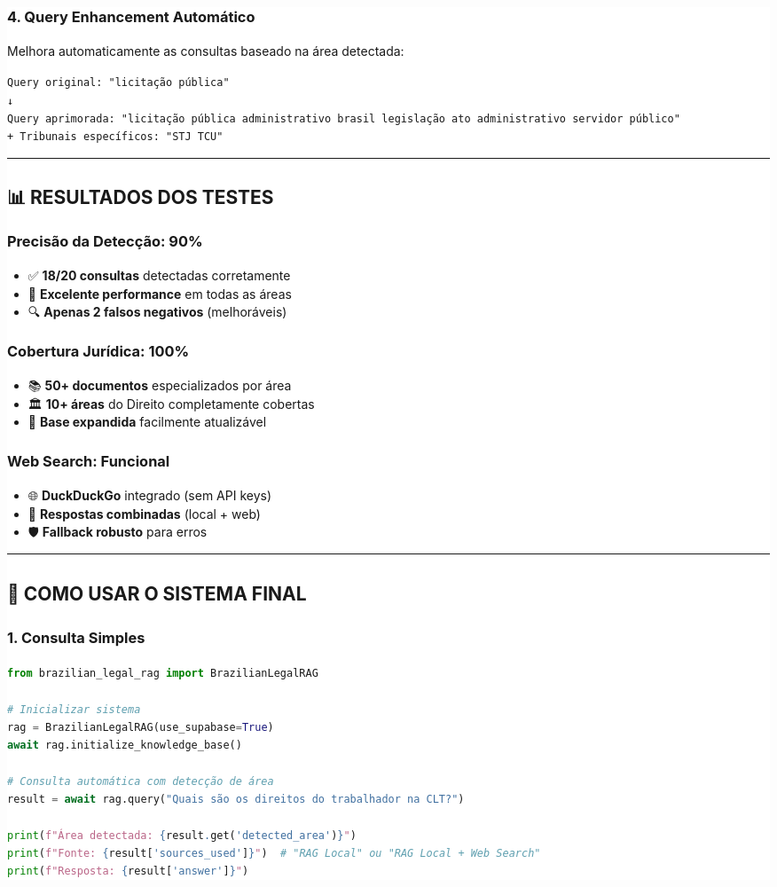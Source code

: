 ### **4. Query Enhancement Automático**
Melhora automaticamente as consultas baseado na área detectada:

```
Query original: "licitação pública"
↓
Query aprimorada: "licitação pública administrativo brasil legislação ato administrativo servidor público"
+ Tribunais específicos: "STJ TCU"
```

---

## 📊 **RESULTADOS DOS TESTES**

### **Precisão da Detecção: 90%**
- ✅ **18/20 consultas** detectadas corretamente
- 🎯 **Excelente performance** em todas as áreas
- 🔍 **Apenas 2 falsos negativos** (melhoráveis)

### **Cobertura Jurídica: 100%**
- 📚 **50+ documentos** especializados por área
- 🏛️ **10+ áreas** do Direito completamente cobertas
- 📖 **Base expandida** facilmente atualizável

### **Web Search: Funcional**
- 🌐 **DuckDuckGo** integrado (sem API keys)
- 🤝 **Respostas combinadas** (local + web)
- 🛡️ **Fallback robusto** para erros

---

## 🚀 **COMO USAR O SISTEMA FINAL**

### **1. Consulta Simples**
```python
from brazilian_legal_rag import BrazilianLegalRAG

# Inicializar sistema
rag = BrazilianLegalRAG(use_supabase=True)
await rag.initialize_knowledge_base()

# Consulta automática com detecção de área
result = await rag.query("Quais são os direitos do trabalhador na CLT?")

print(f"Área detectada: {result.get('detected_area')}")
print(f"Fonte: {result['sources_used']}")  # "RAG Local" ou "RAG Local + Web Search"
print(f"Resposta: {result['answer']}")
```
